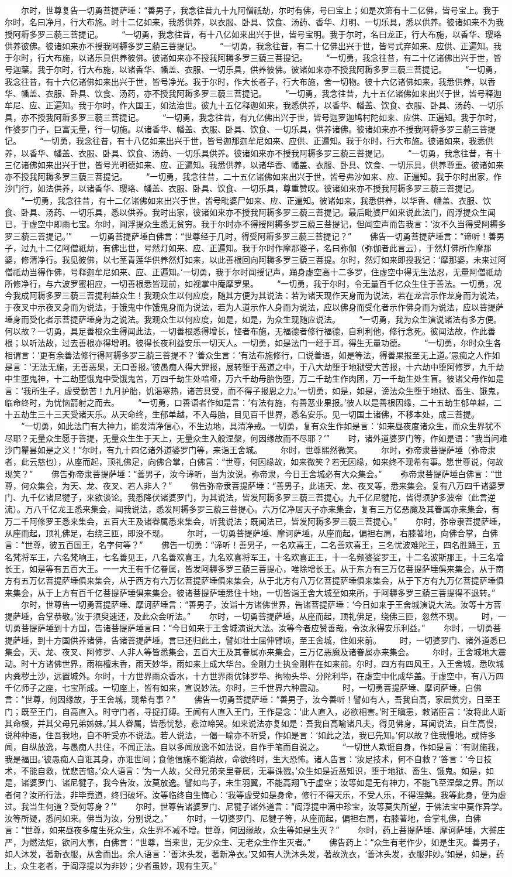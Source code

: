 　　尔时，世尊复告一切勇菩提萨埵：“善男子，我念往昔九十九阿僧祇劫，尔时有佛，号曰宝上；如是次第有十二亿佛，皆号宝上。我于尔时，名曰净月，行大布施。时十二亿如来，我悉供养，以衣服、卧具、饮食、汤药、香华、灯明、一切乐具，悉以供养。彼诸如来不为我授阿耨多罗三藐三菩提记。
　　“一切勇，我念往昔，有十八亿如来出兴于世，皆号宝明。我于尔时，名曰龙正，行大布施，以香华、璎珞供养彼佛。彼诸如来亦不授我阿耨多罗三藐三菩提记。
　　“一切勇，我念往昔，有二十亿佛出兴于世，皆号式弃如来、应供、正遍知。我于尔时，行大布施，以诸乐具供养彼佛。彼诸如来亦不授我阿耨多罗三藐三菩提记。
　　“一切勇，我念往昔，有二十亿诸佛出兴于世，皆号迦葉。我于尔时，行大布施，以诸香华、幡盖、衣服、一切乐具，供养彼佛。彼诸如来亦不授我阿耨多罗三藐三菩提记。
　　“一切勇，我念往昔，有十六亿诸佛如来出兴于世，皆号净光。我于尔时，作大长者子，行大布施，舍一切物。彼十六亿诸佛如来，我悉供养，以香华、幡盖、衣服、卧具、饮食、汤药，亦不授我阿耨多罗三藐三菩提记。
　　“一切勇，我念往昔，九十五亿诸佛如来出兴于世，皆号释迦牟尼、应、正遍知。我于尔时，作大国王，如法治世。彼九十五亿释迦如来，我悉供养，以香华、幡盖、饮食、衣服、卧具、汤药、一切乐具，亦不授我阿耨多罗三藐三菩提记。
　　“一切勇，我念往昔，有九亿佛出兴于世，皆号迦罗迦鸠村陀如来、应供、正遍知。我于尔时，作婆罗门子，巨富无量，行一切施。以诸香华、幡盖、衣服、卧具、饮食、一切乐具，供养诸佛。彼诸如来亦不授我阿耨多罗三藐三菩提记。
　　“一切勇，我念往昔，有十八亿如来出兴于世，皆号迦那迦牟尼如来、应供、正遍知。我于尔时，行大布施。彼诸如来，我悉供养，以香华、幡盖、衣服、卧具、饮食、汤药、一切乐具供养。彼诸如来亦不授我阿耨多罗三藐三菩提记。
　　“一切勇，我念往昔，有十三亿诸佛如来出兴于世，皆号光明德如来、应、正遍知。我悉供养，以诸华香、幡盖、衣服、卧具、饮食、一切乐具，供养尊重。彼诸如来亦不授我阿耨多罗三藐三菩提记。
　　“一切勇，我念往昔，二十五亿诸佛如来出兴于世，皆号弗沙如来、应、正遍知。我于尔时出家，作沙门行，如法供养，以诸香华、璎珞、幡盖、衣服、卧具、饮食、一切乐具，尊重赞叹。彼诸如来亦不授我阿耨多罗三藐三菩提记。
　　“一切勇，我念往昔，有十二亿诸佛如来出兴于世，皆号毗婆尸如来、应、正遍知。彼诸如来，我悉供养，以华香、幡盖、衣服、饮食、卧具、汤药、一切乐具，悉以供养。我时出家，彼诸如来亦不授我阿耨多罗三藐三菩提记。最后毗婆尸如来说此法门，阎浮提众生闻已，于虚空中即雨七宝。尔时，阎浮提众生悉无贫穷。我于尔时亦不得授阿耨多罗三藐三菩提记，但闻空声而告我言：‘汝不久当得受阿耨多罗三藐三菩提记。’”
　　一切勇菩提萨埵白佛言：“世尊经于几时，得受阿耨多罗三藐三菩提记？”
　　佛告一切勇菩提萨埵言：“谛听！善男子，过九十二亿阿僧祇劫，有佛出世，号然灯如来、应、正遍知。我于尔时作摩那婆子，名曰弥伽（弥伽者此言云），于然灯佛所作摩那婆，修清净行。我见彼佛，以七茎青莲华供养然灯如来，以此善根回向阿耨多罗三藐三菩提。尔时，然灯如来即授我记：‘摩那婆，未来过阿僧祇劫当得作佛，号释迦牟尼如来、应、正遍知。’一切勇，我于尔时闻授记声，踊身虚空高十二多罗，住虚空中得无生法忍，无量阿僧祇劫所修净行，与六波罗蜜相应，一切善根悉皆现前，如视掌中庵摩罗果。
　　“一切勇，我于尔时，令无量百千亿众生住于善法。一切勇，况今我成阿耨多罗三藐三菩提利益众生！我观众生以何应度，随其方便为其说法：若为诸天现作天身而为说法，若在龙宫示作龙身而为说法，于夜叉中示夜叉身而为说法，于饿鬼中作饿鬼身而为说法，若为人道示作人身而为说法，应以佛身而受化者示作佛身而为说法，应以菩提萨埵身而受化者示菩提萨埵身为之说法。我观众生以何应度，如是，如是，为众生现随应说法。
　　“一切勇，我为众生演说诸法有多方便。何以故？一切勇，具足善根众生得闻此法，一切善根悉得增长，悭者布施，无福德者修行福德，自利利他，修行念死。彼闻法故，作此善根；以听法故，过去善根亦得增明。彼得长夜利益安乐一切天人。一切勇，如是法门一经于耳，得生无量功德。
　　“一切勇，尔时众生各相谓言：‘更有余善法修行得阿耨多罗三藐三菩提不？’善众生言：‘有法布施修行，口说善语，如是等法，得善果报至无上道。’愚痴之人作如是言：‘无法无施，无善恶果，无口善报。’彼愚痴人得大罪报，展转堕于恶道之中，于八大劫堕于地狱受大苦报，十六劫中堕阿修罗，九千劫中生堕鬼神，十二劫堕饿鬼中受饿鬼苦，万四千劫生处喑哑，万六千劫母胎伤堕，万二千劫生作肉团，万一千劫生处生盲。彼诸父母作如是言：‘我所生子，虚受勤苦！九月护胎，饥渴寒热，诸苦具受，而不得子报恩之力。’一切勇，如是，如是，谤法众生堕于地狱、畜生、饿鬼，临命终时，为忧恼箭射之而去。
　　“一切勇，口善语者作如是言：‘有法有施，有善恶业果报。’彼人以是善根因缘，二十五劫生郁单越，二十五劫生三十三天受诸天乐。从天命终，生郁单越，不入母胎，目见百千世界，悉名安乐。见一切国土诸佛，不移本处，成三菩提。
　　“一切勇，如此法门有大神力，能发清净信心，不生边地，具清净戒。一切勇，复有众生作如是言：‘如来昼夜度诸众生，而众生界犹不尽耶？无量众生愿于菩提，无量众生生于天上，无量众生入般涅槃，何因缘故而不尽耶？’”
　　时，诸外道婆罗门等，作如是语：“我当问难沙门瞿昙如是之义！”尔时，有九十四亿诸外道婆罗门等，来诣王舍城。
　　尔时，世尊熙然微笑。
　　尔时，弥帝隶菩提萨埵（弥帝隶者，此云慈也），从座而起，顶礼佛足，向佛合掌，白佛言：“世尊，何因缘故，如来微笑？若无因缘，如来终不现希有事。愿世尊说，何故现笑？”
　　佛告弥帝隶菩提萨埵：“善男子，汝今谛听，当为汝说。弥帝隶，今日王舍城必有大众集会。”
　　弥帝隶菩提萨埵白佛言：“世尊，何众集会，为天、龙、夜叉、若人非人？”
　　佛告弥帝隶菩提萨埵：“善男子，此诸天、龙、夜叉等，悉来集会。复有八万四千诸婆罗门、九千亿诸尼犍子，来欲谈论。我悉降伏诸婆罗门，为其说法，皆发阿耨多罗三藐三菩提心。九千亿尼犍陀，皆得须驴多波帝（此言逆流）。万八千亿龙王悉来集会，闻我说法，悉发阿耨多罗三藐三菩提心。六万亿净居天子亦来集会，复有三万亿恶魔及其眷属亦来集会，有万二千阿修罗王悉来集会，五百大王及诸眷属悉来集会，听我说法；既闻法已，皆发阿耨多罗三藐三菩提心。”
　　尔时，弥帝隶菩提萨埵，从座而起，顶礼佛足，右绕三匝，即没不现。
　　尔时，一切勇菩提萨埵、摩诃萨埵，从座而起，偏袒右肩，右膝著地，向佛合掌，白佛言：“世尊，彼五百国王，名字何等？”
　　佛告一切勇：“谛听！善男子，一名欢喜王，二名善欢喜王，三名忧波难陀王，四名胜踊王，五名梵将军王，六名梵响王，七名善见王，八名善欢喜王，九名欢喜将军王，十名欢喜正王，十一名频婆娑罗王，十二名波斯那王，十三名增长王，如是等有五百大王。一一大王有千亿眷属，皆发阿耨多罗三藐三菩提心，唯除增长王。从于东方有三万亿菩提萨埵俱来集会，从于南方有五万亿菩提萨埵俱来集会，从于西方有六万亿菩提萨埵俱来集会，从于北方有八万亿菩提萨埵俱来集会，从于下方有九万亿菩提萨埵俱来集会，从于上方有百千亿菩提萨埵俱来集会。彼诸菩提萨埵悉住十地，一切皆诣王舍大城至如来所，于阿耨多罗三藐三菩提得不退转。”
　　尔时，世尊告一切勇菩提萨埵、摩诃萨埵言：“善男子，汝诣十方诸佛世界，告诸菩提萨埵：‘今日如来于王舍城演说大法。汝等十方菩提萨埵，合掌恭敬。’汝于须臾速还，及此众会听法。”
　　尔时，一切勇菩提萨埵，从座而起，顶礼佛足，绕佛三匝，忽然不现。
　　时，一切勇菩提萨埵到十方国，告诸菩提萨埵言曰：“今日如来于王舍城演说大法。汝等今者应赞善哉，令汝永得安乐利益。”
　　尔时，一切勇菩提萨埵，到十方国供养诸佛，告诸菩提萨埵。言已还归此土，譬如壮士屈伸臂顷，至王舍城，住如来前。
　　时，一切婆罗门、诸外道悉已集会，天、龙、夜叉、阿修罗、人非人等皆悉集会，五百大王及其眷属亦来集会，三万亿恶魔及诸眷属亦来集会。
　　尔时，王舍城地大震动。时十方诸佛世界，雨栴檀末香，雨天妙华，雨如来上成大华台。金刚力士执金刚杵在如来前。尔时，四方有四风王，入王舍城，悉吹城内粪秽土沙，远置城外。尔时，十方世界雨众香水，十方世界雨优钵罗华、拘物头华、分陀利华，在虚空中化成华盖。于虚空中，有八万四千亿师子之座，七宝所成。一切座上，皆有如来，宣说妙法。尔时，三千世界六种震动。
　　时，一切勇菩提萨埵、摩诃萨埵，白佛言：“世尊，何因缘故，于王舍城，现希有事？”
　　佛告一切勇菩提萨埵：“善男子，汝今善听！譬如有人，吾我自高，家居贫穷，日至王门；既至王门，自高直入。时守门者，寻捉打缚。王闻有人直入王门，王作是念：‘此人直入，必欲相害。’时王瞋恚，敕诸臣言：‘汝将此人断其命根，并其父母兄弟姊妹。’其人眷属，皆悉忧愁，悲泣啼哭。如来说法亦复如是：吾我自高喻诸凡夫，得见佛身，耳闻说法，自生高慢，说种种语，住吾我地，自不听受亦不说法。若人说法，一偈一喻亦不听受，作如是言：‘如此之法，我已先知。’何以故？住我慢地。或恃多闻，自纵放逸，与愚痴人共住，不闻正法。自以多闻放逸不如法说，自作手笔而自说之。
　　“一切世人欺诳自身，作如是言：‘有财施我，我是福田。’彼愚痴人自诳其身，亦诳世间；食他信施不能消故，命欲终时，生大恐怖。诸人告言：‘汝足技术，何不自救？’答言：‘今日技术，不能自救，忧悲苦恼。’众人语言：‘为一人故，父母兄弟亲里眷属，无事诛戮。’众生如是近恶知识，堕于地狱、畜生、饿鬼。如是，如是，诸婆罗门、诸尼犍子，我今告汝，汝莫放逸。譬如鸟子，未生羽翼，不能高翔飞于虚空；汝等如是无有神力，不能飞至涅槃之界。所以者何？汝所行法，非毕竟道，终归破坏。汝等临终自生悔心：‘我等虚受如是身命，修行不得天乐，不受人乐，不得涅槃。我等此身，便为虚过。我当生何道？受何等身？’”
　　尔时，世尊告诸婆罗门、尼犍子诸外道言：“阎浮提中满中珍宝，汝等莫失所望，于佛法宝中莫作异学。汝等所疑，悉问如来。佛当为汝，分别说之。”
　　尔时，一切婆罗门、尼犍子等，从座而起，偏袒右肩，右膝著地，合掌礼佛，白佛言：“世尊，如来昼夜多度生死众生，众生界不减不增。世尊，何因缘故，众生等如是生灭？”
　　尔时，药上菩提萨埵、摩诃萨埵，大誓庄严，为燃法炬，欲问大事，白佛言：“世尊，当来世，无少众生、无老众生作生灭者。”
　　佛告药上：“众生有老作少，如是生灭。善男子，如人沐发，著新衣服，从舍而出。余人语言：‘善沐头发，著新净衣。’又如有人洗沐头发，著故洗衣，‘善沐头发，衣服非妙。’如是，如是，药上，众生老者，于阎浮提以为非妙；少者虽妙，现有生灭。”